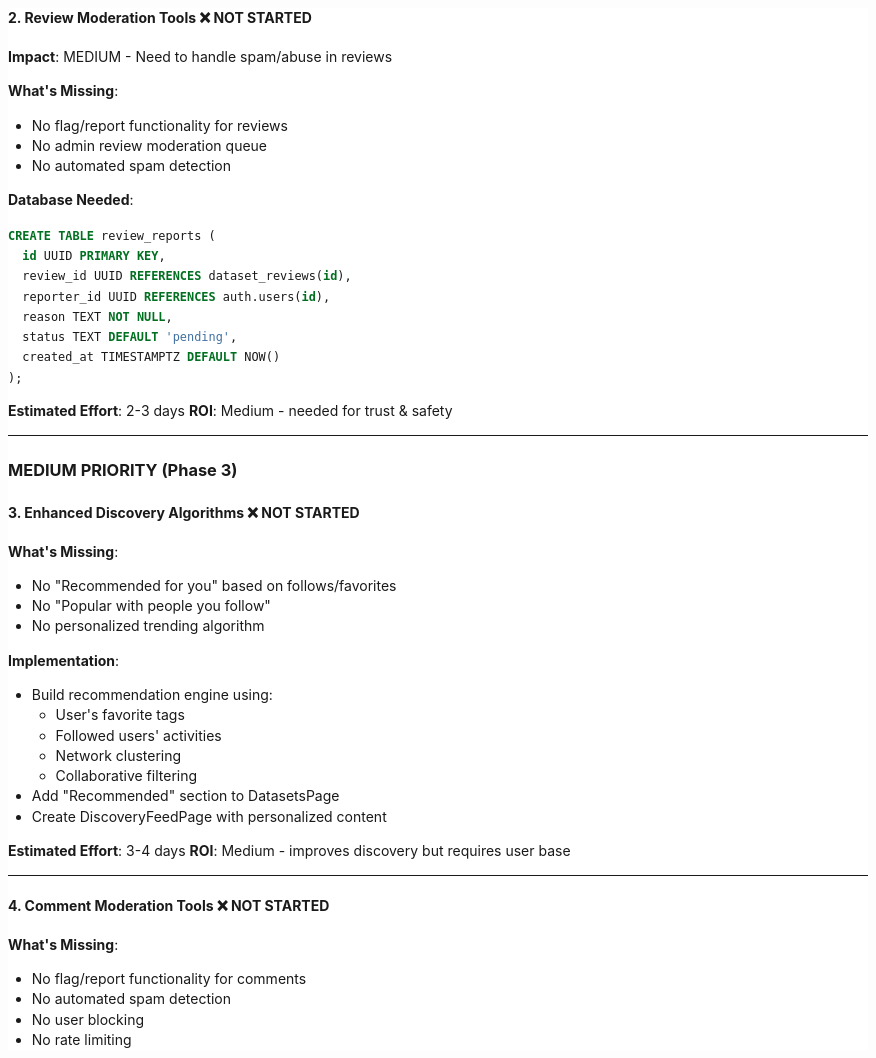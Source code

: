 
#### 2. **Review Moderation Tools** ❌ NOT STARTED
**Impact**: MEDIUM - Need to handle spam/abuse in reviews

**What's Missing**:
- No flag/report functionality for reviews
- No admin review moderation queue
- No automated spam detection

**Database Needed**:
```sql
CREATE TABLE review_reports (
  id UUID PRIMARY KEY,
  review_id UUID REFERENCES dataset_reviews(id),
  reporter_id UUID REFERENCES auth.users(id),
  reason TEXT NOT NULL,
  status TEXT DEFAULT 'pending',
  created_at TIMESTAMPTZ DEFAULT NOW()
);
```

**Estimated Effort**: 2-3 days
**ROI**: Medium - needed for trust & safety

---

### **MEDIUM PRIORITY** (Phase 3)

#### 3. **Enhanced Discovery Algorithms** ❌ NOT STARTED
**What's Missing**:
- No "Recommended for you" based on follows/favorites
- No "Popular with people you follow"
- No personalized trending algorithm

**Implementation**:
- Build recommendation engine using:
  - User's favorite tags
  - Followed users' activities
  - Network clustering
  - Collaborative filtering
- Add "Recommended" section to DatasetsPage
- Create DiscoveryFeedPage with personalized content

**Estimated Effort**: 3-4 days
**ROI**: Medium - improves discovery but requires user base

---

#### 4. **Comment Moderation Tools** ❌ NOT STARTED
**What's Missing**:
- No flag/report functionality for comments
- No automated spam detection
- No user blocking
- No rate limiting
